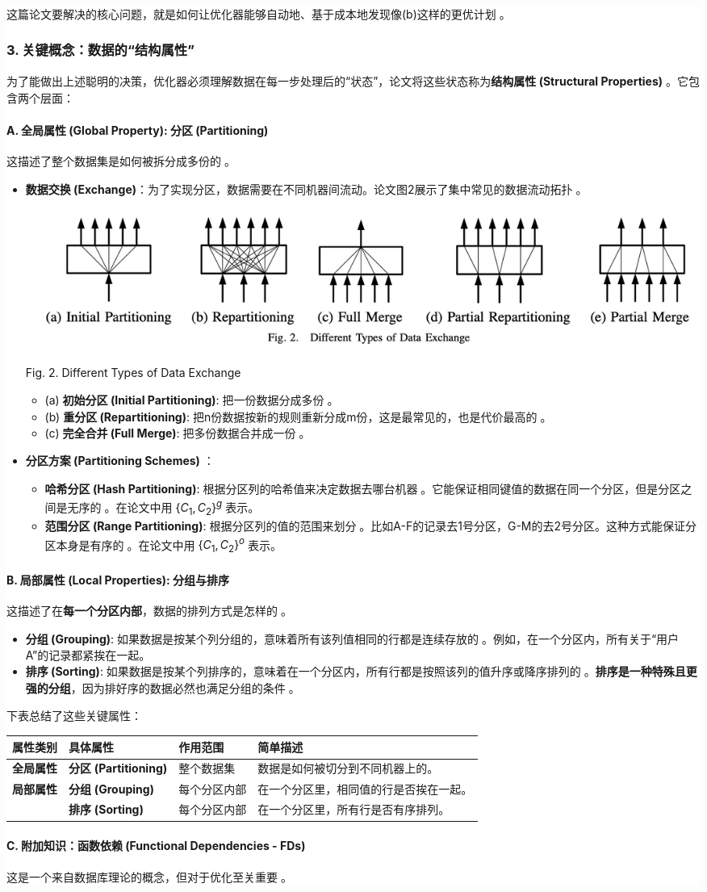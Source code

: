 这篇论文要解决的核心问题，就是如何让优化器能够自动地、基于成本地发现像(b)这样的更优计划 。

### 3\. 关键概念：数据的“结构属性”

为了能做出上述聪明的决策，优化器必须理解数据在每一步处理后的“状态”，论文将这些状态称为**结构属性 (Structural Properties)** 。它包含两个层面：

#### A. 全局属性 (Global Property): 分区 (Partitioning)

这描述了整个数据集是如何被拆分成多份的 。

  * **数据交换 (Exchange)**：为了实现分区，数据需要在不同机器间流动。论文图2展示了集中常见的数据流动拓扑 。  ![pic](20251006_05_pic_002.jpg)  

    Fig. 2. Different Types of Data Exchange

      * (a) **初始分区 (Initial Partitioning)**: 把一份数据分成多份 。
      * (b) **重分区 (Repartitioning)**: 把n份数据按新的规则重新分成m份，这是最常见的，也是代价最高的 。
      * (c) **完全合并 (Full Merge)**: 把多份数据合并成一份 。

  * **分区方案 (Partitioning Schemes)** ：

      * **哈希分区 (Hash Partitioning)**: 根据分区列的哈希值来决定数据去哪台机器 。它能保证相同键值的数据在同一个分区，但是分区之间是无序的 。在论文中用 $\{C_1, C_2\}^g$ 表示。
      * **范围分区 (Range Partitioning)**: 根据分区列的值的范围来划分 。比如A-F的记录去1号分区，G-M的去2号分区。这种方式能保证分区本身是有序的 。在论文中用 $\{C_1, C_2\}^o$ 表示。

#### B. 局部属性 (Local Properties): 分组与排序

这描述了在**每一个分区内部**，数据的排列方式是怎样的 。

  * **分组 (Grouping)**: 如果数据是按某个列分组的，意味着所有该列值相同的行都是连续存放的 。例如，在一个分区内，所有关于“用户A”的记录都紧挨在一起。
  * **排序 (Sorting)**: 如果数据是按某个列排序的，意味着在一个分区内，所有行都是按照该列的值升序或降序排列的 。**排序是一种特殊且更强的分组**，因为排好序的数据必然也满足分组的条件 。

下表总结了这些关键属性：

| 属性类别 | 具体属性 | 作用范围 | 简单描述 |
| :--- | :--- | :--- | :--- |
| **全局属性** | **分区 (Partitioning)** | 整个数据集 | 数据是如何被切分到不同机器上的。 |
| **局部属性** | **分组 (Grouping)** | 每个分区内部 | 在一个分区里，相同值的行是否挨在一起。 |
| | **排序 (Sorting)** | 每个分区内部 | 在一个分区里，所有行是否有序排列。 |

#### C. 附加知识：函数依赖 (Functional Dependencies - FDs)

这是一个来自数据库理论的概念，但对于优化至关重要 。
